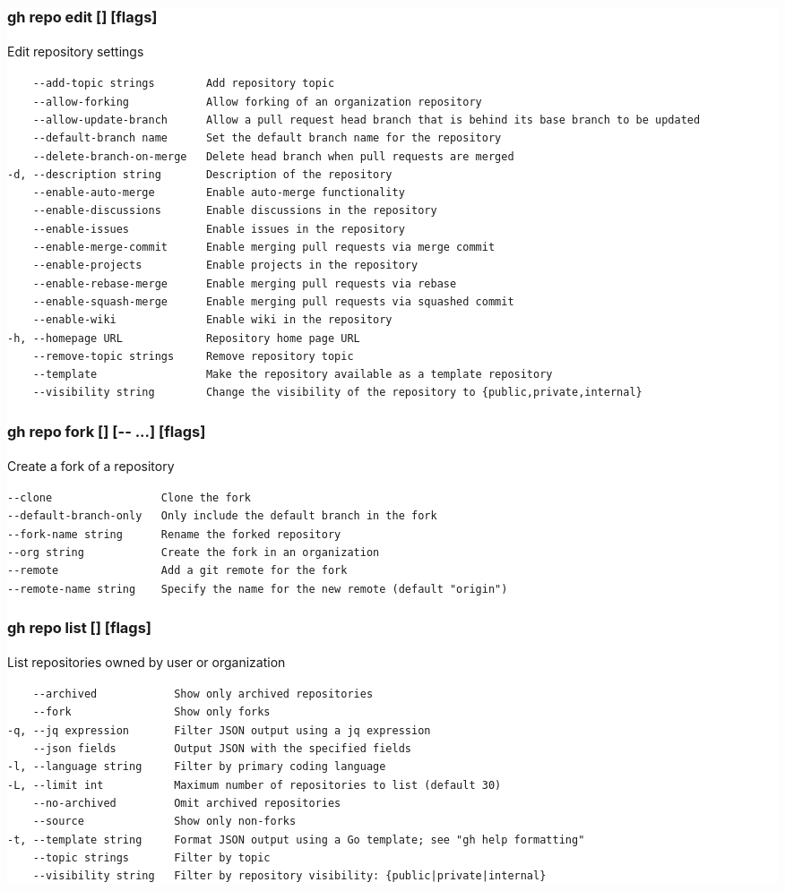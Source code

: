                                                                                                                       
  ###  gh repo edit [<repository>] [flags]                                                                            
                                                                                                                      
  Edit repository settings                                                                                            
                                                                                                                      
        --add-topic strings        Add repository topic                                                               
        --allow-forking            Allow forking of an organization repository                                        
        --allow-update-branch      Allow a pull request head branch that is behind its base branch to be updated      
        --default-branch name      Set the default branch name for the repository                                     
        --delete-branch-on-merge   Delete head branch when pull requests are merged                                   
    -d, --description string       Description of the repository                                                      
        --enable-auto-merge        Enable auto-merge functionality                                                    
        --enable-discussions       Enable discussions in the repository                                               
        --enable-issues            Enable issues in the repository                                                    
        --enable-merge-commit      Enable merging pull requests via merge commit                                      
        --enable-projects          Enable projects in the repository                                                  
        --enable-rebase-merge      Enable merging pull requests via rebase                                            
        --enable-squash-merge      Enable merging pull requests via squashed commit                                   
        --enable-wiki              Enable wiki in the repository                                                      
    -h, --homepage URL             Repository home page URL                                                           
        --remove-topic strings     Remove repository topic                                                            
        --template                 Make the repository available as a template repository                             
        --visibility string        Change the visibility of the repository to {public,private,internal}               
                                                                                                                      
  ###  gh repo fork [<repository>] [-- <gitflags>...] [flags]                                                         
                                                                                                                      
  Create a fork of a repository                                                                                       
                                                                                                                      
    --clone                 Clone the fork                                                                            
    --default-branch-only   Only include the default branch in the fork                                               
    --fork-name string      Rename the forked repository                                                              
    --org string            Create the fork in an organization                                                        
    --remote                Add a git remote for the fork                                                             
    --remote-name string    Specify the name for the new remote (default "origin")                                    
                                                                                                                      
  ###  gh repo list [<owner>] [flags]                                                                                 
                                                                                                                      
  List repositories owned by user or organization                                                                     
                                                                                                                      
        --archived            Show only archived repositories                                                         
        --fork                Show only forks                                                                         
    -q, --jq expression       Filter JSON output using a jq expression                                                
        --json fields         Output JSON with the specified fields                                                   
    -l, --language string     Filter by primary coding language                                                       
    -L, --limit int           Maximum number of repositories to list (default 30)                                     
        --no-archived         Omit archived repositories                                                              
        --source              Show only non-forks                                                                     
    -t, --template string     Format JSON output using a Go template; see "gh help formatting"                        
        --topic strings       Filter by topic                                                                         
        --visibility string   Filter by repository visibility: {public|private|internal}                              